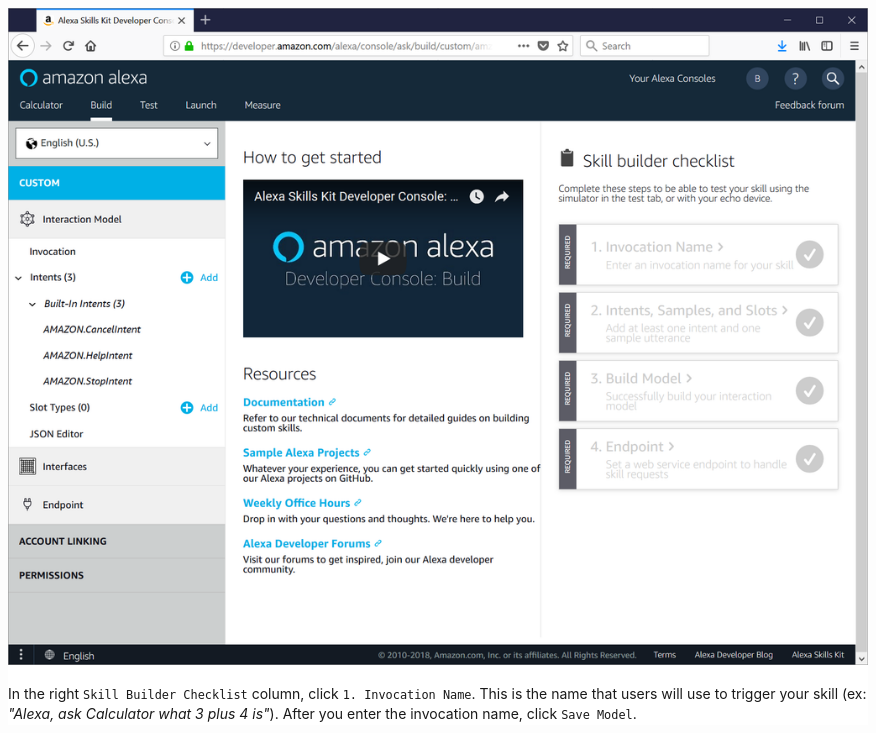<img src="images/alexa_azure_functions_skill4.png"/>
</div>

In the right `Skill Builder Checklist` column, click `1. Invocation Name`. This is the name that users will use to trigger your skill (ex: *"Alexa, ask Calculator what 3 plus 4 is"*). After you enter the invocation name, click `Save Model`.

<div class="img">
